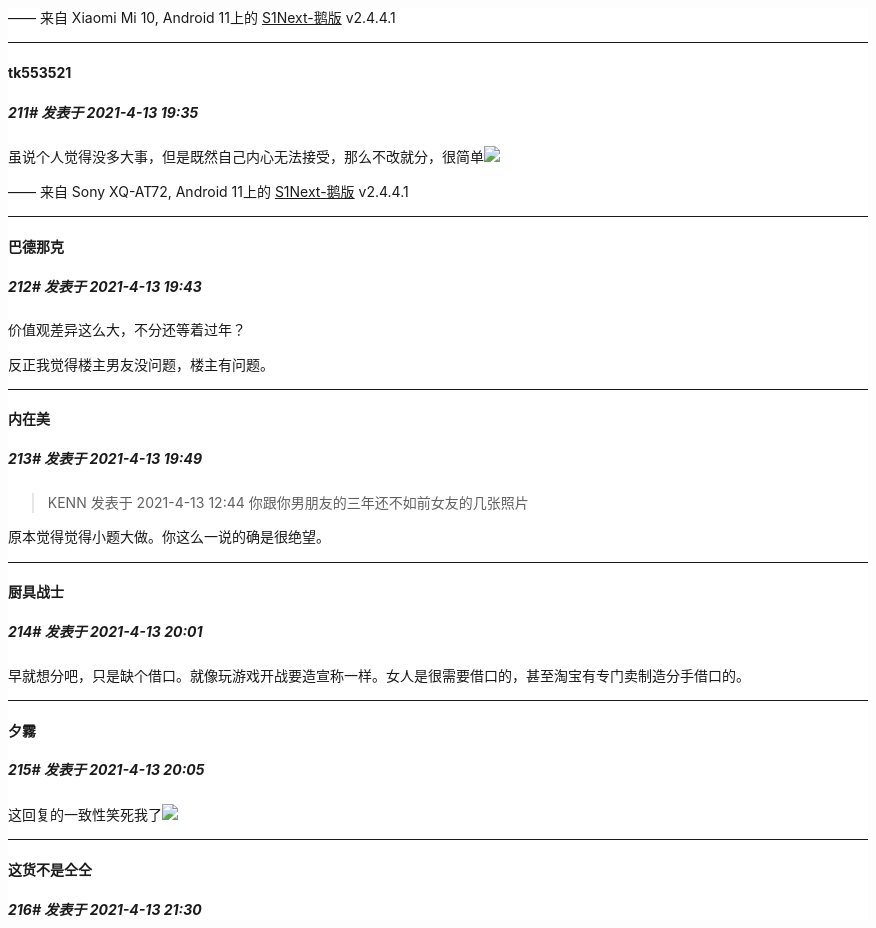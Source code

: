 —— 来自 Xiaomi Mi 10, Android 11上的 [S1Next-鹅版](https://github.com/ykrank/S1-Next/releases) v2.4.4.1




-----

####  tk553521  
##### 211#       发表于 2021-4-13 19:35


虽说个人觉得没多大事，但是既然自己内心无法接受，那么不改就分，很简单<img src="https://static.saraba1st.com/image/smiley/face2017/067.png" referrerpolicy="no-referrer">

—— 来自 Sony XQ-AT72, Android 11上的 [S1Next-鹅版](https://github.com/ykrank/S1-Next/releases) v2.4.4.1


-----

####  巴德那克  
##### 212#       发表于 2021-4-13 19:43


价值观差异这么大，不分还等着过年？


反正我觉得楼主男友没问题，楼主有问题。


-----

####  内在美  
##### 213#       发表于 2021-4-13 19:49


<blockquote>KENN 发表于 2021-4-13 12:44
你跟你男朋友的三年还不如前女友的几张照片</blockquote>
原本觉得觉得小题大做。你这么一说的确是很绝望。


-----

####  厨具战士  
##### 214#       发表于 2021-4-13 20:01


早就想分吧，只是缺个借口。就像玩游戏开战要造宣称一样。女人是很需要借口的，甚至淘宝有专门卖制造分手借口的。


-----

####  夕霧  
##### 215#       发表于 2021-4-13 20:05


这回复的一致性笑死我了<img src="https://static.saraba1st.com/image/smiley/face2017/066.png" referrerpolicy="no-referrer">


-----

####  这货不是仝仝  
##### 216#       发表于 2021-4-13 21:30
